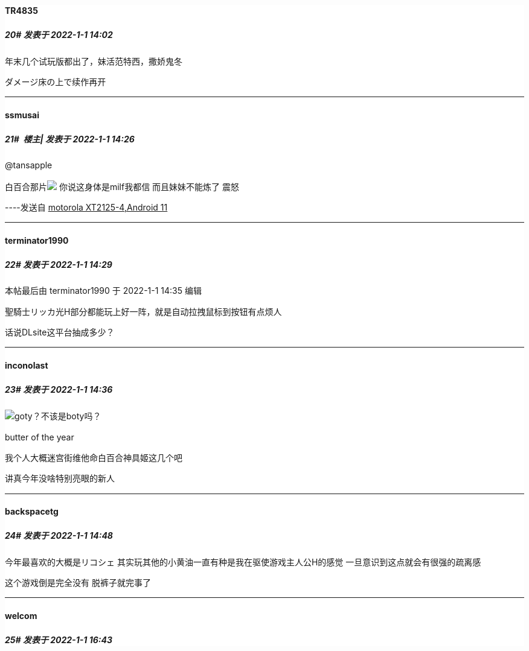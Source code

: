 ####  TR4835  
##### 20#       发表于 2022-1-1 14:02

年末几个试玩版都出了，妹活范特西，撒娇鬼冬

ダメージ床の上で续作再开

*****

####  ssmusai  
##### 21#         楼主| 发表于 2022-1-1 14:26

@tansapple

白百合那片<img src="https://static.saraba1st.com/image/smiley/face2017/001.png" referrerpolicy="no-referrer"> 
你说这身体是milf我都信 
而且妹妹不能炼了 震怒

----发送自 [motorola XT2125-4,Android 11](http://stage1.5j4m.com/?1.37)

*****

####  terminator1990  
##### 22#       发表于 2022-1-1 14:29

 本帖最后由 terminator1990 于 2022-1-1 14:35 编辑 

聖騎士リッカ光H部分都能玩上好一阵，就是自动拉拽鼠标到按钮有点烦人

话说DLsite这平台抽成多少？

*****

####  inconolast  
##### 23#       发表于 2022-1-1 14:36

<img src="https://static.saraba1st.com/image/smiley/face2017/067.png" referrerpolicy="no-referrer">goty？不该是boty吗？

butter of the year

我个人大概迷宫街维他命白百合神具姬这几个吧

讲真今年没啥特别亮眼的新人

*****

####  backspacetg  
##### 24#       发表于 2022-1-1 14:48

今年最喜欢的大概是リコシェ 其实玩其他的小黄油一直有种是我在驱使游戏主人公H的感觉 一旦意识到这点就会有很强的疏离感

这个游戏倒是完全没有 脱裤子就完事了

*****

####  welcom  
##### 25#       发表于 2022-1-1 16:43
